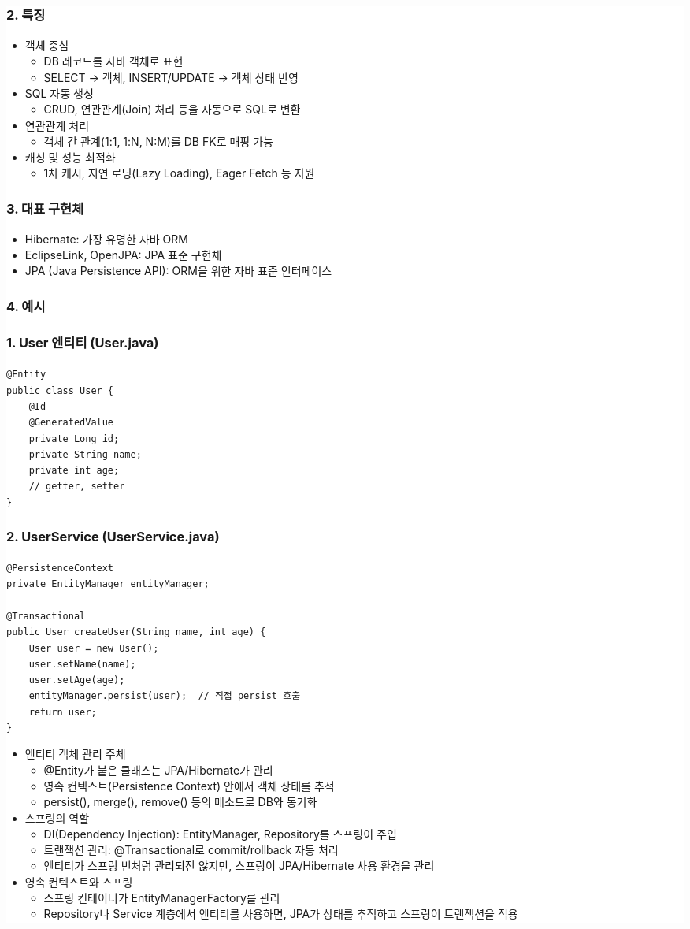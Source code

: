 ### 2. 특징
 - 객체 중심
    - DB 레코드를 자바 객체로 표현
    - SELECT → 객체, INSERT/UPDATE → 객체 상태 반영
 - SQL 자동 생성
   - CRUD, 연관관계(Join) 처리 등을 자동으로 SQL로 변환
 - 연관관계 처리
   - 객체 간 관계(1:1, 1:N, N:M)를 DB FK로 매핑 가능
 - 캐싱 및 성능 최적화
   - 1차 캐시, 지연 로딩(Lazy Loading), Eager Fetch 등 지원

### 3. 대표 구현체
 - Hibernate: 가장 유명한 자바 ORM
 - EclipseLink, OpenJPA: JPA 표준 구현체
 - JPA (Java Persistence API): ORM을 위한 자바 표준 인터페이스

### 4. 예시
### 1. User 엔티티 (User.java)
```
@Entity
public class User {
    @Id
    @GeneratedValue
    private Long id;
    private String name;
    private int age;
    // getter, setter
}
```
### 2. UserService (UserService.java)
```
@PersistenceContext
private EntityManager entityManager;

@Transactional
public User createUser(String name, int age) {
    User user = new User();
    user.setName(name);
    user.setAge(age);
    entityManager.persist(user);  // 직접 persist 호출
    return user;
}
```
 - 엔티티 객체 관리 주체
   - @Entity가 붙은 클래스는 JPA/Hibernate가 관리
   - 영속 컨텍스트(Persistence Context) 안에서 객체 상태를 추적
   - persist(), merge(), remove() 등의 메소드로 DB와 동기화
 - 스프링의 역할
   - DI(Dependency Injection): EntityManager, Repository를 스프링이 주입
   - 트랜잭션 관리: @Transactional로 commit/rollback 자동 처리
   - 엔티티가 스프링 빈처럼 관리되진 않지만, 스프링이 JPA/Hibernate 사용 환경을 관리
 - 영속 컨텍스트와 스프링
   - 스프링 컨테이너가 EntityManagerFactory를 관리
   - Repository나 Service 계층에서 엔티티를 사용하면, JPA가 상태를 추적하고 스프링이 트랜잭션을 적용
